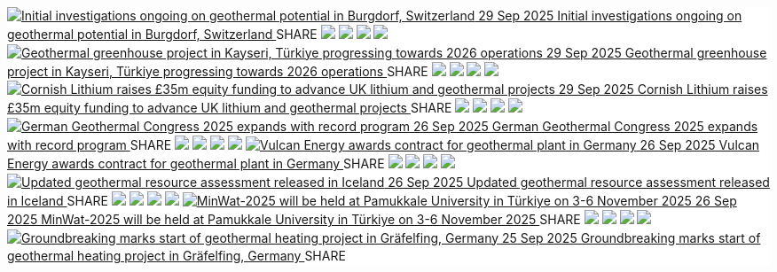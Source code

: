 [ ![Initial investigations ongoing on geothermal potential in Burgdorf, Switzerland](https://www.thinkgeoenergy.com/wp-content/uploads/2025/09/Burgdorf-von-oben-400x300.jpg) 29 Sep 2025 Initial investigations ongoing on geothermal potential in Burgdorf, Switzerland ](https://www.thinkgeoenergy.com/initial-investigations-ongoing-on-geothermal-potential-in-burgdorf-switzerland/)
SHARE
![](https://www.thinkgeoenergy.com/north-rhine-westphalia-germany-expands-funding-support-for-geothermal/) ![](https://www.thinkgeoenergy.com/north-rhine-westphalia-germany-expands-funding-support-for-geothermal/) ![](https://www.thinkgeoenergy.com/north-rhine-westphalia-germany-expands-funding-support-for-geothermal/) ![](https://www.thinkgeoenergy.com/north-rhine-westphalia-germany-expands-funding-support-for-geothermal/)
[ ![Geothermal greenhouse project in Kayseri, Türkiye progressing towards 2026 operations](https://www.thinkgeoenergy.com/wp-content/uploads/2025/09/Kayseri-drilling-400x225.png) 29 Sep 2025 Geothermal greenhouse project in Kayseri, Türkiye progressing towards 2026 operations ](https://www.thinkgeoenergy.com/geothermal-greenhouse-project-in-kayseri-turkiye-progressing-towards-2026-operations/)
SHARE
![](https://www.thinkgeoenergy.com/north-rhine-westphalia-germany-expands-funding-support-for-geothermal/) ![](https://www.thinkgeoenergy.com/north-rhine-westphalia-germany-expands-funding-support-for-geothermal/) ![](https://www.thinkgeoenergy.com/north-rhine-westphalia-germany-expands-funding-support-for-geothermal/) ![](https://www.thinkgeoenergy.com/north-rhine-westphalia-germany-expands-funding-support-for-geothermal/)
[ ![Cornish Lithium raises £35m equity funding to advance UK lithium and geothermal projects](https://www.thinkgeoenergy.com/wp-content/uploads/2025/09/Cornish-Lithium-demonstration-400x267.png) 29 Sep 2025 Cornish Lithium raises £35m equity funding to advance UK lithium and geothermal projects ](https://www.thinkgeoenergy.com/cornish-lithium-raises-35m-equity-funding-to-advance-uk-lithium-and-geothermal-projects/)
SHARE
![](https://www.thinkgeoenergy.com/north-rhine-westphalia-germany-expands-funding-support-for-geothermal/) ![](https://www.thinkgeoenergy.com/north-rhine-westphalia-germany-expands-funding-support-for-geothermal/) ![](https://www.thinkgeoenergy.com/north-rhine-westphalia-germany-expands-funding-support-for-geothermal/) ![](https://www.thinkgeoenergy.com/north-rhine-westphalia-germany-expands-funding-support-for-geothermal/)
[ ![German Geothermal Congress 2025 expands with record program](https://www.thinkgeoenergy.com/wp-content/uploads/2023/03/Frankfurt-am-Main-400x267.jpg) 26 Sep 2025 German Geothermal Congress 2025 expands with record program ](https://www.thinkgeoenergy.com/german-geothermal-congress-2025-expands-with-record-program/)
SHARE
![](https://www.thinkgeoenergy.com/north-rhine-westphalia-germany-expands-funding-support-for-geothermal/) ![](https://www.thinkgeoenergy.com/north-rhine-westphalia-germany-expands-funding-support-for-geothermal/) ![](https://www.thinkgeoenergy.com/north-rhine-westphalia-germany-expands-funding-support-for-geothermal/) ![](https://www.thinkgeoenergy.com/north-rhine-westphalia-germany-expands-funding-support-for-geothermal/)
[ ![Vulcan Energy awards contract for geothermal plant in Germany](https://www.thinkgeoenergy.com/wp-content/uploads/2025/05/Vercana-drilling-rig-2-400x208.png) 26 Sep 2025 Vulcan Energy awards contract for geothermal plant in Germany ](https://www.thinkgeoenergy.com/vulcan-energy-awards-contract-for-geothermal-plant-in-germany/)
SHARE
![](https://www.thinkgeoenergy.com/north-rhine-westphalia-germany-expands-funding-support-for-geothermal/) ![](https://www.thinkgeoenergy.com/north-rhine-westphalia-germany-expands-funding-support-for-geothermal/) ![](https://www.thinkgeoenergy.com/north-rhine-westphalia-germany-expands-funding-support-for-geothermal/) ![](https://www.thinkgeoenergy.com/north-rhine-westphalia-germany-expands-funding-support-for-geothermal/)
[ ![Updated geothermal resource assessment released in Iceland](https://www.thinkgeoenergy.com/wp-content/uploads/2022/07/Efri-Reykir-400x300.jpg) 26 Sep 2025 Updated geothermal resource assessment released in Iceland ](https://www.thinkgeoenergy.com/updated-geothermal-resource-assessment-released-in-iceland/)
SHARE
![](https://www.thinkgeoenergy.com/north-rhine-westphalia-germany-expands-funding-support-for-geothermal/) ![](https://www.thinkgeoenergy.com/north-rhine-westphalia-germany-expands-funding-support-for-geothermal/) ![](https://www.thinkgeoenergy.com/north-rhine-westphalia-germany-expands-funding-support-for-geothermal/) ![](https://www.thinkgeoenergy.com/north-rhine-westphalia-germany-expands-funding-support-for-geothermal/)
[ ![MinWat-2025 will be held at Pamukkale University in Türkiye on 3-6 November 2025](https://www.thinkgeoenergy.com/wp-content/uploads/2025/09/Minwat-2025-400x300.png) 26 Sep 2025 MinWat-2025 will be held at Pamukkale University in Türkiye on 3-6 November 2025 ](https://www.thinkgeoenergy.com/minwat-2025-will-be-held-at-pamukkale-university-in-turkiye-on-3-6-november-2025/)
SHARE
![](https://www.thinkgeoenergy.com/north-rhine-westphalia-germany-expands-funding-support-for-geothermal/) ![](https://www.thinkgeoenergy.com/north-rhine-westphalia-germany-expands-funding-support-for-geothermal/) ![](https://www.thinkgeoenergy.com/north-rhine-westphalia-germany-expands-funding-support-for-geothermal/) ![](https://www.thinkgeoenergy.com/north-rhine-westphalia-germany-expands-funding-support-for-geothermal/)
[ ![Groundbreaking marks start of geothermal heating project in Gräfelfing, Germany](https://www.thinkgeoenergy.com/wp-content/uploads/2025/09/grf_geothermie-start-spatenstich-400x225.jpg) 25 Sep 2025 Groundbreaking marks start of geothermal heating project in Gräfelfing, Germany ](https://www.thinkgeoenergy.com/groundbreaking-marks-start-of-geothermal-project-in-grafelfing/)
SHARE